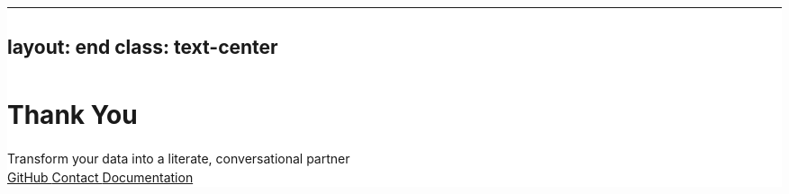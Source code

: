 <style>
.future-card {
  @apply p-6 rounded-xl bg-gradient-to-br from-blue-50 to-purple-50 dark:from-blue-900 dark:to-purple-900 dark:bg-opacity-20;
}
</style>

---
layout: end
class: text-center
---

# Thank You

<div class="text-2xl mb-8">
Transform your data into a literate, conversational partner
</div>

<div class="flex justify-center gap-8">
  <a href="https://github.com/yourusername/enliterator" class="btn">
    <carbon-logo-github class="inline mr-2"/> GitHub
  </a>
  <a href="mailto:contact@enliterator.io" class="btn">
    <carbon-email class="inline mr-2"/> Contact
  </a>
  <a href="https://enliterator.io/docs" class="btn">
    <carbon-document class="inline mr-2"/> Documentation
  </a>
</div>

<style>
.btn {
  @apply px-6 py-3 rounded-lg bg-gradient-to-r from-blue-500 to-purple-500 text-white font-semibold hover:scale-105 transition-transform;
}
</style>